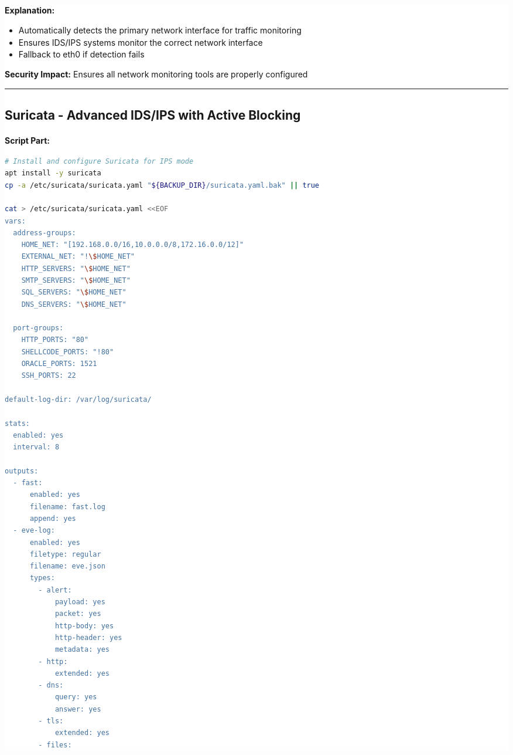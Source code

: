 **Explanation:**

* Automatically detects the primary network interface for traffic monitoring
* Ensures IDS/IPS systems monitor the correct network interface
* Fallback to eth0 if detection fails

**Security Impact:** Ensures all network monitoring tools are properly configured

---

## Suricata - Advanced IDS/IPS with Active Blocking

**Script Part:**

```bash
# Install and configure Suricata for IPS mode
apt install -y suricata
cp -a /etc/suricata/suricata.yaml "${BACKUP_DIR}/suricata.yaml.bak" || true

cat > /etc/suricata/suricata.yaml <<EOF
vars:
  address-groups:
    HOME_NET: "[192.168.0.0/16,10.0.0.0/8,172.16.0.0/12]"
    EXTERNAL_NET: "!\$HOME_NET"
    HTTP_SERVERS: "\$HOME_NET"
    SMTP_SERVERS: "\$HOME_NET"
    SQL_SERVERS: "\$HOME_NET"
    DNS_SERVERS: "\$HOME_NET"

  port-groups:
    HTTP_PORTS: "80"
    SHELLCODE_PORTS: "!80"
    ORACLE_PORTS: 1521
    SSH_PORTS: 22

default-log-dir: /var/log/suricata/

stats:
  enabled: yes
  interval: 8

outputs:
  - fast:
      enabled: yes
      filename: fast.log
      append: yes
  - eve-log:
      enabled: yes
      filetype: regular
      filename: eve.json
      types:
        - alert:
            payload: yes
            packet: yes
            http-body: yes
            http-header: yes
            metadata: yes
        - http:
            extended: yes
        - dns:
            query: yes
            answer: yes
        - tls:
            extended: yes
        - files:
```